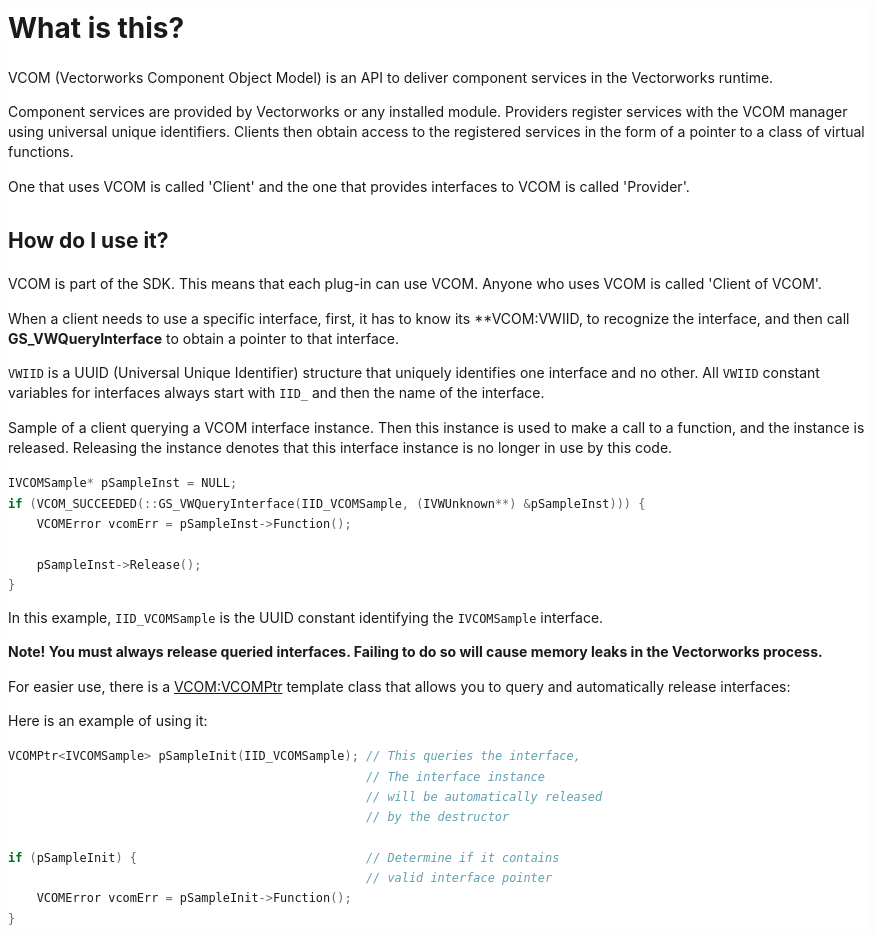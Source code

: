 # What is this?

VCOM (Vectorworks Component Object Model) is an API to deliver component services in the Vectorworks runtime.

Component services are provided by Vectorworks or any installed module. Providers register services with the VCOM manager using universal unique identifiers. Clients then obtain access to the registered services in the form of a pointer to a class of virtual functions.

One that uses VCOM is called 'Client' and the one that provides interfaces to VCOM is called 'Provider'.

## How do I use it?

VCOM is part of the SDK. This means that each plug-in can use VCOM. Anyone who uses VCOM is called 'Client of VCOM'.

When a client needs to use a specific interface, first, it has to know its **VCOM:VWIID, to recognize the interface, and then call **GS_VWQueryInterface** to obtain a pointer to that interface.

`VWIID` is a UUID (Universal Unique Identifier) structure that uniquely identifies one interface and no other. All `VWIID` constant variables for interfaces always start with `IID_` and then the name of the interface.

Sample of a client querying a VCOM interface instance. Then this instance is used to make a call to a function, and the instance is released. Releasing the instance denotes that this interface instance is no longer in use by this code.

```cpp
IVCOMSample* pSampleInst = NULL;
if (VCOM_SUCCEEDED(::GS_VWQueryInterface(IID_VCOMSample, (IVWUnknown**) &pSampleInst))) {
    VCOMError vcomErr = pSampleInst->Function();

    pSampleInst->Release();
}
```

In this example, `IID_VCOMSample` is the UUID constant identifying the `IVCOMSample` interface.

**Note! You must always release queried interfaces. Failing to do so will cause memory leaks in the Vectorworks process.**

For easier use, there is a [VCOM:VCOMPtr](VCOM:VCOMPtr) template class that allows you to query and automatically release interfaces:

Here is an example of using it:

```cpp
VCOMPtr<IVCOMSample> pSampleInit(IID_VCOMSample); // This queries the interface,
                                                  // The interface instance
                                                  // will be automatically released
                                                  // by the destructor

if (pSampleInit) {                                // Determine if it contains
                                                  // valid interface pointer
    VCOMError vcomErr = pSampleInit->Function();
}
```
